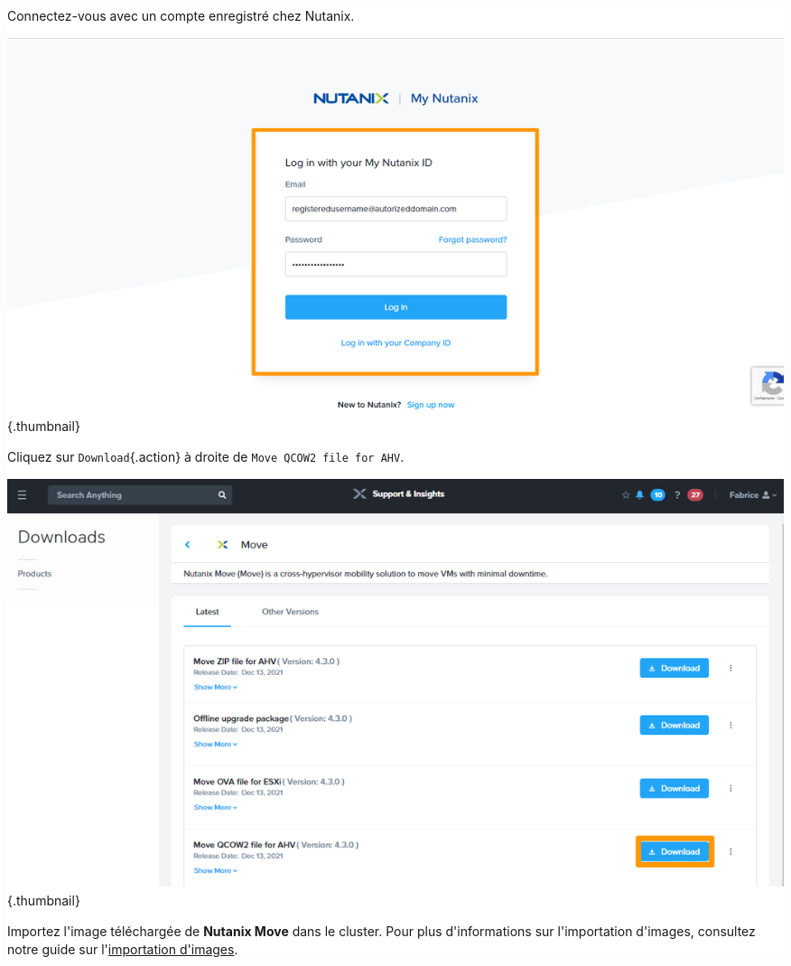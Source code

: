 Connectez-vous avec un compte enregistré chez Nutanix.

![Login Portal](images/PortalLogin.PNG){.thumbnail}

Cliquez sur `Download`{.action} à droite de `Move QCOW2 file for AHV`.

![Download Move](images/DownloadMove.PNG){.thumbnail}

Importez l'image téléchargée de **Nutanix Move** dans le cluster. Pour plus d'informations sur l'importation d'images, consultez notre guide sur l'[importation d'images](https://docs.ovh.com/fr/nutanix/image-import/).
